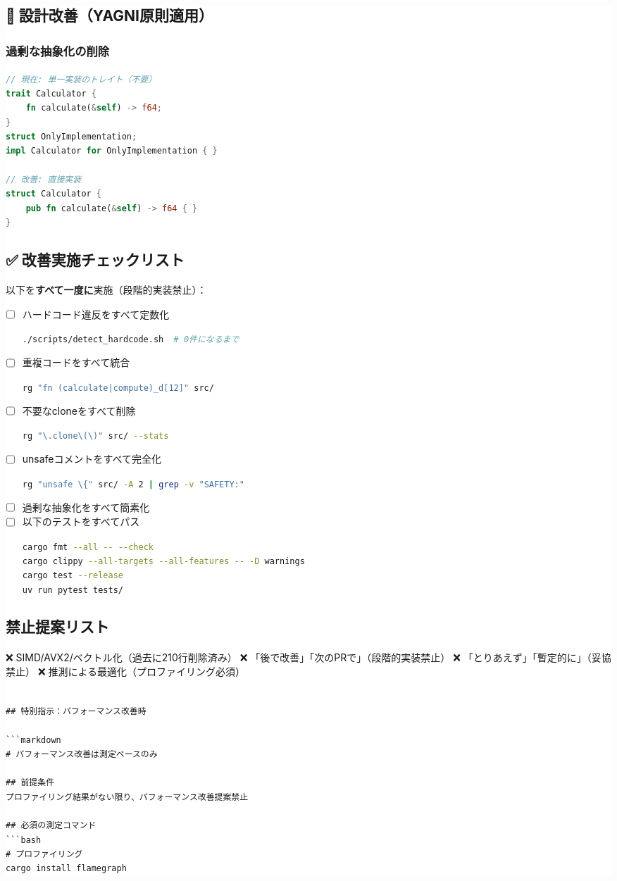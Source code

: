 ## 🎯 設計改善（YAGNI原則適用）

### 過剰な抽象化の削除
```rust
// 現在: 単一実装のトレイト（不要）
trait Calculator {
    fn calculate(&self) -> f64;
}
struct OnlyImplementation;
impl Calculator for OnlyImplementation { }

// 改善: 直接実装
struct Calculator {
    pub fn calculate(&self) -> f64 { }
}
```

## ✅ 改善実施チェックリスト

以下を**すべて一度に**実施（段階的実装禁止）：

- [ ] ハードコード違反をすべて定数化
  ```bash
  ./scripts/detect_hardcode.sh  # 0件になるまで
  ```
- [ ] 重複コードをすべて統合
  ```bash
  rg "fn (calculate|compute)_d[12]" src/
  ```
- [ ] 不要なcloneをすべて削除
  ```bash
  rg "\.clone\(\)" src/ --stats
  ```
- [ ] unsafeコメントをすべて完全化
  ```bash
  rg "unsafe \{" src/ -A 2 | grep -v "SAFETY:"
  ```
- [ ] 過剰な抽象化をすべて簡素化
- [ ] 以下のテストをすべてパス
  ```bash
  cargo fmt --all -- --check
  cargo clippy --all-targets --all-features -- -D warnings
  cargo test --release
  uv run pytest tests/
  ```

## 禁止提案リスト
❌ SIMD/AVX2/ベクトル化（過去に210行削除済み）
❌ 「後で改善」「次のPRで」（段階的実装禁止）
❌ 「とりあえず」「暫定的に」（妥協禁止）
❌ 推測による最適化（プロファイリング必須）
```

## 特別指示：パフォーマンス改善時

```markdown
# パフォーマンス改善は測定ベースのみ

## 前提条件
プロファイリング結果がない限り、パフォーマンス改善提案禁止

## 必須の測定コマンド
```bash
# プロファイリング
cargo install flamegraph
```